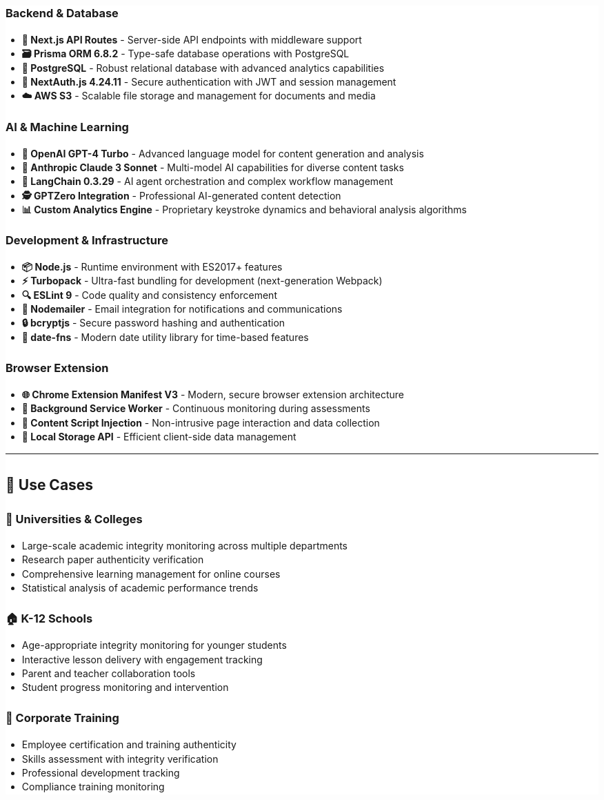 ### **Backend & Database**
- **🔌 Next.js API Routes** - Server-side API endpoints with middleware support
- **🗃️ Prisma ORM 6.8.2** - Type-safe database operations with PostgreSQL
- **🐘 PostgreSQL** - Robust relational database with advanced analytics capabilities
- **🔐 NextAuth.js 4.24.11** - Secure authentication with JWT and session management
- **☁️ AWS S3** - Scalable file storage and management for documents and media

### **AI & Machine Learning**
- **🧠 OpenAI GPT-4 Turbo** - Advanced language model for content generation and analysis
- **🤖 Anthropic Claude 3 Sonnet** - Multi-model AI capabilities for diverse content tasks
- **🔗 LangChain 0.3.29** - AI agent orchestration and complex workflow management
- **🕵️ GPTZero Integration** - Professional AI-generated content detection
- **📊 Custom Analytics Engine** - Proprietary keystroke dynamics and behavioral analysis algorithms

### **Development & Infrastructure**
- **📦 Node.js** - Runtime environment with ES2017+ features
- **⚡ Turbopack** - Ultra-fast bundling for development (next-generation Webpack)
- **🔍 ESLint 9** - Code quality and consistency enforcement
- **📧 Nodemailer** - Email integration for notifications and communications
- **🔒 bcryptjs** - Secure password hashing and authentication
- **📅 date-fns** - Modern date utility library for time-based features

### **Browser Extension**
- **🌐 Chrome Extension Manifest V3** - Modern, secure browser extension architecture
- **👀 Background Service Worker** - Continuous monitoring during assessments
- **🔌 Content Script Injection** - Non-intrusive page interaction and data collection
- **💾 Local Storage API** - Efficient client-side data management

---



## 🎯 Use Cases

### **🏫 Universities & Colleges**
- Large-scale academic integrity monitoring across multiple departments
- Research paper authenticity verification
- Comprehensive learning management for online courses
- Statistical analysis of academic performance trends

### **🏠 K-12 Schools**
- Age-appropriate integrity monitoring for younger students
- Interactive lesson delivery with engagement tracking
- Parent and teacher collaboration tools
- Student progress monitoring and intervention

### **💼 Corporate Training**
- Employee certification and training authenticity
- Skills assessment with integrity verification
- Professional development tracking
- Compliance training monitoring
